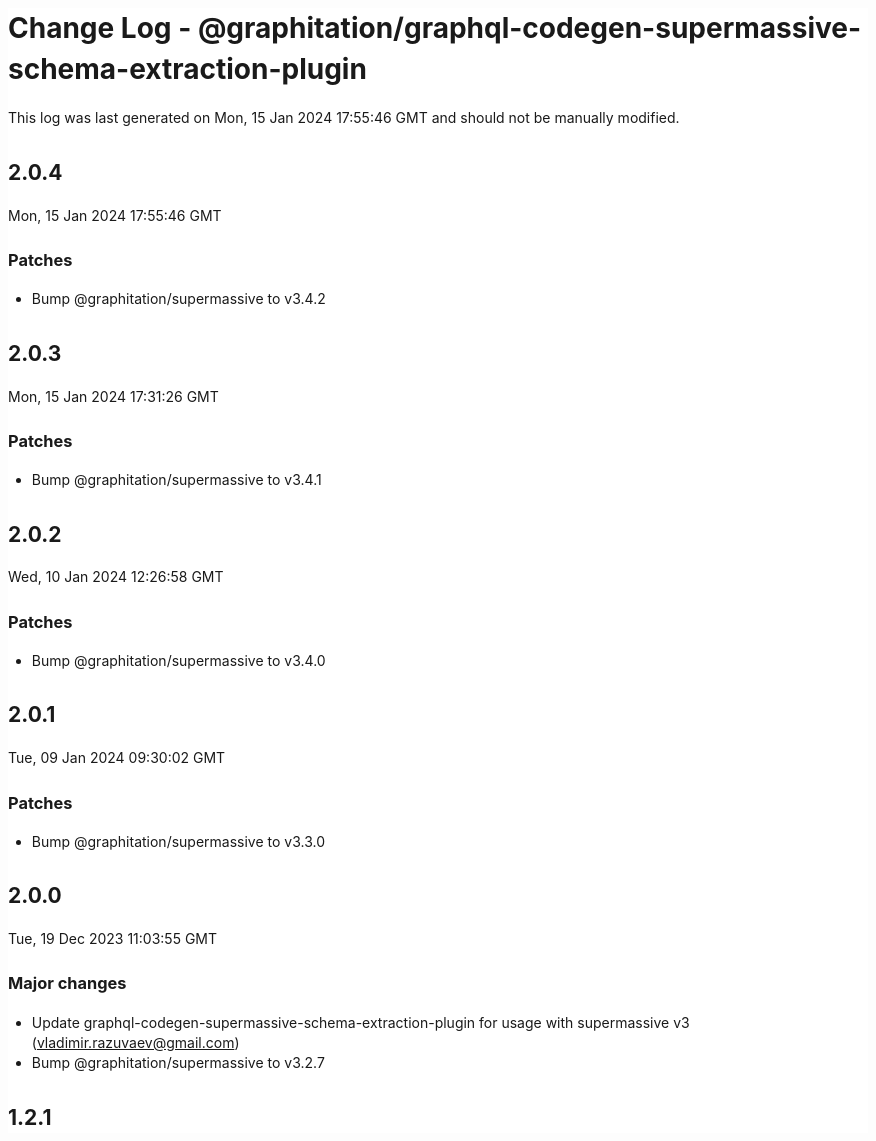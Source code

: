 # Change Log - @graphitation/graphql-codegen-supermassive-schema-extraction-plugin

This log was last generated on Mon, 15 Jan 2024 17:55:46 GMT and should not be manually modified.



## 2.0.4

Mon, 15 Jan 2024 17:55:46 GMT

### Patches

- Bump @graphitation/supermassive to v3.4.2

## 2.0.3

Mon, 15 Jan 2024 17:31:26 GMT

### Patches

- Bump @graphitation/supermassive to v3.4.1

## 2.0.2

Wed, 10 Jan 2024 12:26:58 GMT

### Patches

- Bump @graphitation/supermassive to v3.4.0

## 2.0.1

Tue, 09 Jan 2024 09:30:02 GMT

### Patches

- Bump @graphitation/supermassive to v3.3.0

## 2.0.0

Tue, 19 Dec 2023 11:03:55 GMT

### Major changes

- Update graphql-codegen-supermassive-schema-extraction-plugin for usage with supermassive v3 (vladimir.razuvaev@gmail.com)
- Bump @graphitation/supermassive to v3.2.7

## 1.2.1
